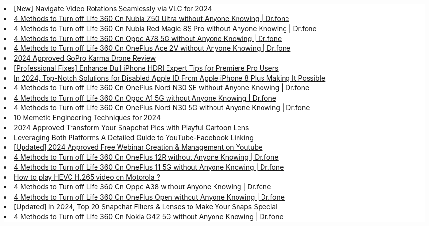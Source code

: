 <li><a href="https://screen-capture.techidaily.com/new-navigate-video-rotations-seamlessly-via-vlc-for-2024/"><u>[New] Navigate Video Rotations Seamlessly via VLC for 2024</u></a></li>
<li><a href="https://location-fake.techidaily.com/4-methods-to-turn-off-life-360-on-nubia-z50-ultra-without-anyone-knowing-drfone-by-drfone-virtual-android/"><u>4 Methods to Turn off Life 360 On Nubia Z50 Ultra without Anyone Knowing | Dr.fone</u></a></li>
<li><a href="https://location-fake.techidaily.com/4-methods-to-turn-off-life-360-on-nubia-red-magic-8s-pro-without-anyone-knowing-drfone-by-drfone-virtual-android/"><u>4 Methods to Turn off Life 360 On Nubia Red Magic 8S Pro without Anyone Knowing | Dr.fone</u></a></li>
<li><a href="https://location-fake.techidaily.com/4-methods-to-turn-off-life-360-on-oppo-a78-5g-without-anyone-knowing-drfone-by-drfone-virtual-android/"><u>4 Methods to Turn off Life 360 On Oppo A78 5G without Anyone Knowing | Dr.fone</u></a></li>
<li><a href="https://location-fake.techidaily.com/4-methods-to-turn-off-life-360-on-oneplus-ace-2v-without-anyone-knowing-drfone-by-drfone-virtual-android/"><u>4 Methods to Turn off Life 360 On OnePlus Ace 2V without Anyone Knowing | Dr.fone</u></a></li>
<li><a href="https://some-techniques.techidaily.com/2024-approved-gopro-karma-drone-review/"><u>2024 Approved  GoPro Karma Drone Review</u></a></li>
<li><a href="https://extra-resources.techidaily.com/professional-fixes-enhance-dull-iphone-hdri-expert-tips-for-premiere-pro-users/"><u>[Professional Fixes] Enhance Dull iPhone HDRI  Expert Tips for Premiere Pro Users</u></a></li>
<li><a href="https://apple-account.techidaily.com/in-2024-top-notch-solutions-for-disabled-apple-id-from-apple-iphone-8-plus-making-it-possible-by-drfone-ios/"><u>In 2024, Top-Notch Solutions for Disabled Apple ID From Apple iPhone 8 Plus Making It Possible</u></a></li>
<li><a href="https://location-fake.techidaily.com/4-methods-to-turn-off-life-360-on-oneplus-nord-n30-se-without-anyone-knowing-drfone-by-drfone-virtual-android/"><u>4 Methods to Turn off Life 360 On OnePlus Nord N30 SE without Anyone Knowing | Dr.fone</u></a></li>
<li><a href="https://location-fake.techidaily.com/4-methods-to-turn-off-life-360-on-oppo-a1-5g-without-anyone-knowing-drfone-by-drfone-virtual-android/"><u>4 Methods to Turn off Life 360 On Oppo A1 5G without Anyone Knowing | Dr.fone</u></a></li>
<li><a href="https://location-fake.techidaily.com/4-methods-to-turn-off-life-360-on-oneplus-nord-n30-5g-without-anyone-knowing-drfone-by-drfone-virtual-android/"><u>4 Methods to Turn off Life 360 On OnePlus Nord N30 5G without Anyone Knowing | Dr.fone</u></a></li>
<li><a href="https://extra-information.techidaily.com/10-memetic-engineering-techniques-for-2024/"><u>10 Memetic Engineering Techniques for 2024</u></a></li>
<li><a href="https://some-skills.techidaily.com/2024-approved-transform-your-snapchat-pics-with-playful-cartoon-lens/"><u>2024 Approved  Transform Your Snapchat Pics with Playful Cartoon Lens</u></a></li>
<li><a href="https://youtube-videos.techidaily.com/leveraging-both-platforms-a-detailed-guide-to-youtube-facebook-linking/"><u>Leveraging Both Platforms  A Detailed Guide to YouTube-Facebook Linking</u></a></li>
<li><a href="https://eaxpv-info.techidaily.com/updated-2024-approved-free-webinar-creation-and-management-on-youtube/"><u>[Updated] 2024 Approved  Free Webinar Creation & Management on Youtube</u></a></li>
<li><a href="https://location-fake.techidaily.com/4-methods-to-turn-off-life-360-on-oneplus-12r-without-anyone-knowing-drfone-by-drfone-virtual-android/"><u>4 Methods to Turn off Life 360 On OnePlus 12R without Anyone Knowing | Dr.fone</u></a></li>
<li><a href="https://location-fake.techidaily.com/4-methods-to-turn-off-life-360-on-oneplus-11-5g-without-anyone-knowing-drfone-by-drfone-virtual-android/"><u>4 Methods to Turn off Life 360 On OnePlus 11 5G without Anyone Knowing | Dr.fone</u></a></li>
<li><a href="https://blog-min.techidaily.com/how-to-play-hevc-h265-video-on-motorola-by-aiseesoft-video-converter-play-hevc-video-on-android/"><u>How to play HEVC H.265 video on Motorola ?</u></a></li>
<li><a href="https://location-fake.techidaily.com/4-methods-to-turn-off-life-360-on-oppo-a38-without-anyone-knowing-drfone-by-drfone-virtual-android/"><u>4 Methods to Turn off Life 360 On Oppo A38 without Anyone Knowing | Dr.fone</u></a></li>
<li><a href="https://location-fake.techidaily.com/4-methods-to-turn-off-life-360-on-oneplus-open-without-anyone-knowing-drfone-by-drfone-virtual-android/"><u>4 Methods to Turn off Life 360 On OnePlus Open without Anyone Knowing | Dr.fone</u></a></li>
<li><a href="https://snapchat-videos.techidaily.com/updated-in-2024-top-20-snapchat-filters-and-lenses-to-make-your-snaps-special/"><u>[Updated] In 2024, Top 20 Snapchat Filters & Lenses to Make Your Snaps Special</u></a></li>
<li><a href="https://location-fake.techidaily.com/4-methods-to-turn-off-life-360-on-nokia-g42-5g-without-anyone-knowing-drfone-by-drfone-virtual-android/"><u>4 Methods to Turn off Life 360 On Nokia G42 5G without Anyone Knowing | Dr.fone</u></a></li>